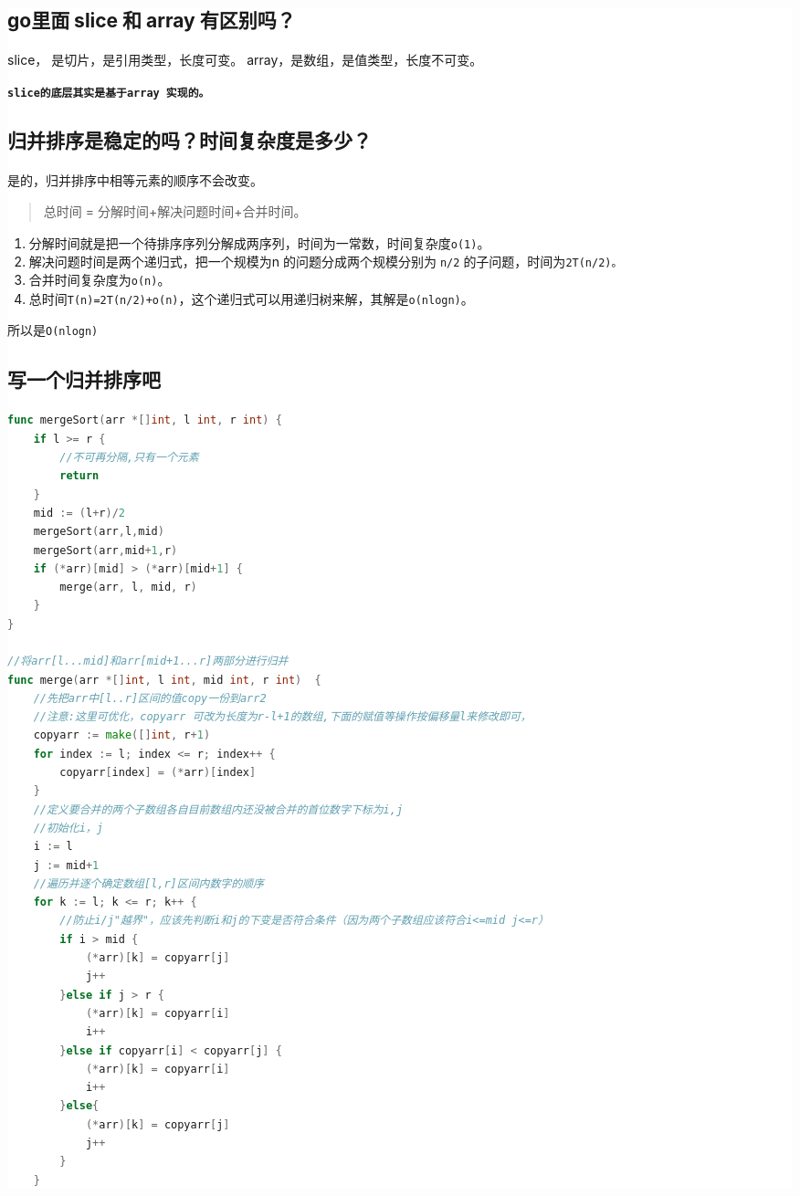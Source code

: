 ##  go里面 slice 和 array 有区别吗？

slice， 是切片，是引用类型，长度可变。
array，是数组，是值类型，长度不可变。

**`slice的底层其实是基于array 实现的。`**

##  归并排序是稳定的吗？时间复杂度是多少？
是的，归并排序中相等元素的顺序不会改变。

> 总时间 = 分解时间+解决问题时间+合并时间。

1. 分解时间就是把一个待排序序列分解成两序列，时间为一常数，时间复杂度`o(1)`。
2. 解决问题时间是两个递归式，把一个规模为n 的问题分成两个规模分别为 `n/2` 的子问题，时间为`2T(n/2)。`
3. 合并时间复杂度为`o(n)`。
4. 总时间`T(n)=2T(n/2)+o(n)`，这个递归式可以用递归树来解，其解是`o(nlogn)`。

所以是` O(nlogn) `

##  写一个归并排序吧

```go
func mergeSort(arr *[]int, l int, r int) {
	if l >= r {
		//不可再分隔,只有一个元素
		return
	}
	mid := (l+r)/2
	mergeSort(arr,l,mid)
	mergeSort(arr,mid+1,r)
	if (*arr)[mid] > (*arr)[mid+1] {
		merge(arr, l, mid, r)
	}
}

//将arr[l...mid]和arr[mid+1...r]两部分进行归并
func merge(arr *[]int, l int, mid int, r int)  {
	//先把arr中[l..r]区间的值copy一份到arr2
	//注意:这里可优化，copyarr 可改为长度为r-l+1的数组,下面的赋值等操作按偏移量l来修改即可，
	copyarr := make([]int, r+1)
	for index := l; index <= r; index++ {
		copyarr[index] = (*arr)[index]
	}
	//定义要合并的两个子数组各自目前数组内还没被合并的首位数字下标为i,j
	//初始化i，j
	i := l
	j := mid+1
	//遍历并逐个确定数组[l,r]区间内数字的顺序
	for k := l; k <= r; k++ {
		//防止i/j"越界"，应该先判断i和j的下变是否符合条件（因为两个子数组应该符合i<=mid j<=r）
		if i > mid {
			(*arr)[k] = copyarr[j]
			j++
		}else if j > r {
			(*arr)[k] = copyarr[i]
			i++
		}else if copyarr[i] < copyarr[j] {
			(*arr)[k] = copyarr[i]
			i++
		}else{
			(*arr)[k] = copyarr[j]
			j++
		}
	}
```